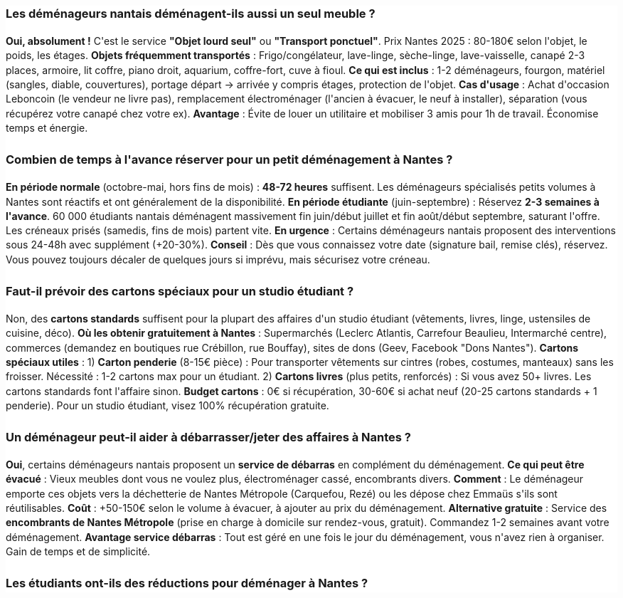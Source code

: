 ### Les déménageurs nantais déménagent-ils aussi un seul meuble ?

**Oui, absolument !** C'est le service **"Objet lourd seul"** ou **"Transport ponctuel"**. Prix Nantes 2025 : 80-180€ selon l'objet, le poids, les étages. **Objets fréquemment transportés** : Frigo/congélateur, lave-linge, sèche-linge, lave-vaisselle, canapé 2-3 places, armoire, lit coffre, piano droit, aquarium, coffre-fort, cuve à fioul. **Ce qui est inclus** : 1-2 déménageurs, fourgon, matériel (sangles, diable, couvertures), portage départ → arrivée y compris étages, protection de l'objet. **Cas d'usage** : Achat d'occasion Leboncoin (le vendeur ne livre pas), remplacement électroménager (l'ancien à évacuer, le neuf à installer), séparation (vous récupérez votre canapé chez votre ex). **Avantage** : Évite de louer un utilitaire et mobiliser 3 amis pour 1h de travail. Économise temps et énergie.

### Combien de temps à l'avance réserver pour un petit déménagement à Nantes ?

**En période normale** (octobre-mai, hors fins de mois) : **48-72 heures** suffisent. Les déménageurs spécialisés petits volumes à Nantes sont réactifs et ont généralement de la disponibilité. **En période étudiante** (juin-septembre) : Réservez **2-3 semaines à l'avance**. 60 000 étudiants nantais déménagent massivement fin juin/début juillet et fin août/début septembre, saturant l'offre. Les créneaux prisés (samedis, fins de mois) partent vite. **En urgence** : Certains déménageurs nantais proposent des interventions sous 24-48h avec supplément (+20-30%). **Conseil** : Dès que vous connaissez votre date (signature bail, remise clés), réservez. Vous pouvez toujours décaler de quelques jours si imprévu, mais sécurisez votre créneau.

### Faut-il prévoir des cartons spéciaux pour un studio étudiant ?

Non, des **cartons standards** suffisent pour la plupart des affaires d'un studio étudiant (vêtements, livres, linge, ustensiles de cuisine, déco). **Où les obtenir gratuitement à Nantes** : Supermarchés (Leclerc Atlantis, Carrefour Beaulieu, Intermarché centre), commerces (demandez en boutiques rue Crébillon, rue Bouffay), sites de dons (Geev, Facebook "Dons Nantes"). **Cartons spéciaux utiles** : 1) **Carton penderie** (8-15€ pièce) : Pour transporter vêtements sur cintres (robes, costumes, manteaux) sans les froisser. Nécessité : 1-2 cartons max pour un étudiant. 2) **Cartons livres** (plus petits, renforcés) : Si vous avez 50+ livres. Les cartons standards font l'affaire sinon. **Budget cartons** : 0€ si récupération, 30-60€ si achat neuf (20-25 cartons standards + 1 penderie). Pour un studio étudiant, visez 100% récupération gratuite.

### Un déménageur peut-il aider à débarrasser/jeter des affaires à Nantes ?

**Oui**, certains déménageurs nantais proposent un **service de débarras** en complément du déménagement. **Ce qui peut être évacué** : Vieux meubles dont vous ne voulez plus, électroménager cassé, encombrants divers. **Comment** : Le déménageur emporte ces objets vers la déchetterie de Nantes Métropole (Carquefou, Rezé) ou les dépose chez Emmaüs s'ils sont réutilisables. **Coût** : +50-150€ selon le volume à évacuer, à ajouter au prix du déménagement. **Alternative gratuite** : Service des **encombrants de Nantes Métropole** (prise en charge à domicile sur rendez-vous, gratuit). Commandez 1-2 semaines avant votre déménagement. **Avantage service débarras** : Tout est géré en une fois le jour du déménagement, vous n'avez rien à organiser. Gain de temps et de simplicité.

### Les étudiants ont-ils des réductions pour déménager à Nantes ?
